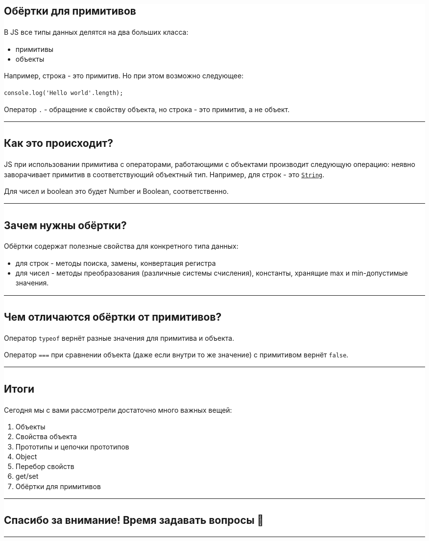 
## Обёртки для примитивов

В JS все типы данных делятся на два больших класса:
* примитивы
* объекты

Например, строка - это примитив. Но при этом возможно следующее:
```javascript=
console.log('Hello world'.length);
```

Оператор `.` - обращение к свойству объекта, но строка - это примитив, а не объект.

---

## Как это происходит?

JS при использовании примитива с операторами, работающими с объектами производит следующую операцию: неявно заворачивает примитив в соответствующий объектный тип. Например, для строк - это [`String`](https://developer.mozilla.org/ru/docs/Web/JavaScript/Reference/Global_Objects/String).

Для чисел и boolean это будет Number и Boolean, соответственно.

---

## Зачем нужны обёртки?

Обёртки содержат полезные свойства для конкретного типа данных:
* для строк - методы поиска, замены, конвертация регистра
* для чисел - методы преобразования (различные системы счисления), константы, хранящие max и min-допустимые значения.

---

## Чем отличаются обёртки от примитивов?

Оператор `typeof` вернёт разные значения для примитива и объекта.

Оператор `===` при сравнении объекта (даже если внутри то же значение) с примитивом вернёт `false`.

---

## Итоги

Сегодня мы с вами рассмотрели достаточно много важных вещей:
1. Объекты
1. Свойства объекта
1. Прототипы и цепочки прототипов
1. Object
1. Перебор свойств
1. get/set
1. Обёртки для примитивов

---

## Спасибо за внимание! Время задавать вопросы 🙂

---